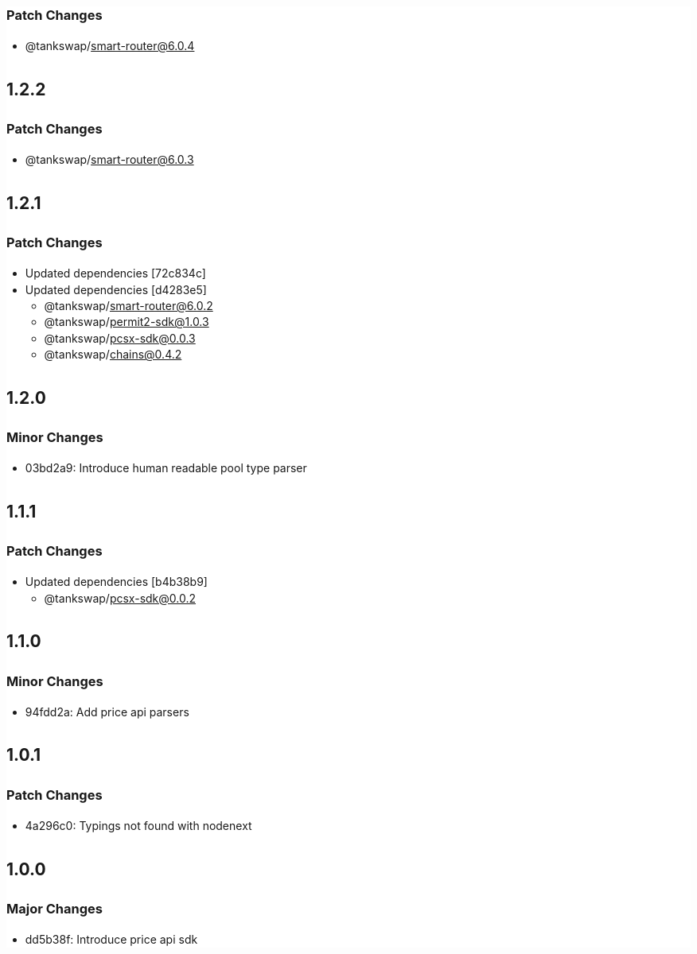 ### Patch Changes

- @tankswap/smart-router@6.0.4

## 1.2.2

### Patch Changes

- @tankswap/smart-router@6.0.3

## 1.2.1

### Patch Changes

- Updated dependencies [72c834c]
- Updated dependencies [d4283e5]
  - @tankswap/smart-router@6.0.2
  - @tankswap/permit2-sdk@1.0.3
  - @tankswap/pcsx-sdk@0.0.3
  - @tankswap/chains@0.4.2

## 1.2.0

### Minor Changes

- 03bd2a9: Introduce human readable pool type parser

## 1.1.1

### Patch Changes

- Updated dependencies [b4b38b9]
  - @tankswap/pcsx-sdk@0.0.2

## 1.1.0

### Minor Changes

- 94fdd2a: Add price api parsers

## 1.0.1

### Patch Changes

- 4a296c0: Typings not found with nodenext

## 1.0.0

### Major Changes

- dd5b38f: Introduce price api sdk
